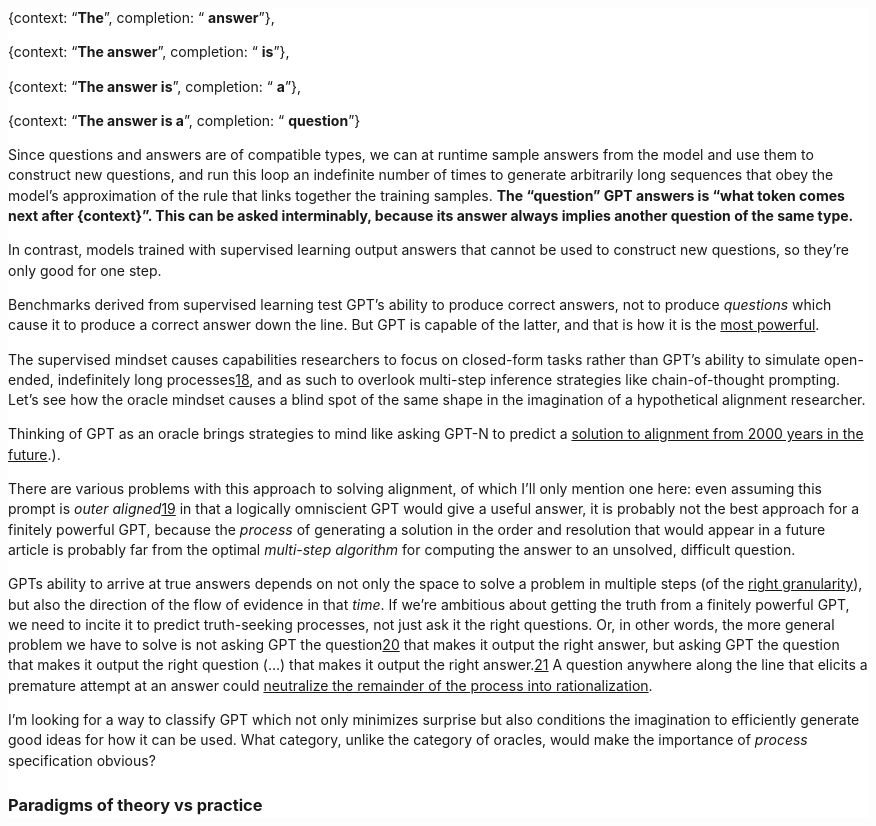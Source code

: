 {context: “**The**”, completion: “ **answer**”},

{context: “**The answer**”, completion: “ **is**”},

{context: “**The answer is**”, completion: “ **a**”},

{context: “**The answer is a**”, completion: “ **question**”}

Since questions and answers are of compatible types, we can at runtime sample answers from the model and use them to construct new questions, and run this loop an indefinite number of times to generate arbitrarily long sequences that obey the model’s approximation of the rule that links together the training samples. **The “question” GPT answers is “what token comes next after {context}”. This can be asked interminably, because its answer always implies another question of the same type.**

In contrast, models trained with supervised learning output answers that cannot be used to construct new questions, so they’re only good for one step.

Benchmarks derived from supervised learning test GPT’s ability to produce correct answers, not to produce *questions* which cause it to produce a correct answer down the line. But GPT is capable of the latter, and that is how it is the [most powerful](https://ai.googleblog.com/2022/05/language-models-perform-reasoning-via.html).

The supervised mindset causes capabilities researchers to focus on closed-form tasks rather than GPT’s ability to simulate open-ended, indefinitely long processes[18](https://generative.ink/posts/simulators/#fn:18), and as such to overlook multi-step inference strategies like chain-of-thought prompting. Let’s see how the oracle mindset causes a blind spot of the same shape in the imagination of a hypothetical alignment researcher.

Thinking of GPT as an oracle brings strategies to mind like asking GPT-N to predict a [solution to alignment from 2000 years in the future](https://www.alignmentforum.org/posts/nXeLPcT9uhfG3TMPS/conditioning-generative-models).).

There are various problems with this approach to solving alignment, of which I’ll only mention one here: even assuming this prompt is *outer aligned*[19](https://generative.ink/posts/simulators/#fn:19) in that a logically omniscient GPT would give a useful answer, it is probably not the best approach for a finitely powerful GPT, because the *process* of generating a solution in the order and resolution that would appear in a future article is probably far from the optimal *multi-step algorithm* for computing the answer to an unsolved, difficult question.

GPTs ability to arrive at true answers depends on not only the space to solve a problem in multiple steps (of the [right granularity](https://blog.eleuther.ai/factored-cognition/)), but also the direction of the flow of evidence in that *time*. If we’re ambitious about getting the truth from a finitely powerful GPT, we need to incite it to predict truth-seeking processes, not just ask it the right questions. Or, in other words, the more general problem we have to solve is not asking GPT the question[20](https://generative.ink/posts/simulators/#fn:20) that makes it output the right answer, but asking GPT the question that makes it output the right question (…) that makes it output the right answer.[21](https://generative.ink/posts/simulators/#fn:21) A question anywhere along the line that elicits a premature attempt at an answer could [neutralize the remainder of the process into rationalization](https://generative.ink/posts/methods-of-prompt-programming/#avoiding-rationalization).

I’m looking for a way to classify GPT which not only minimizes surprise but also conditions the imagination to efficiently generate good ideas for how it can be used. What category, unlike the category of oracles, would make the importance of *process* specification obvious?

### Paradigms of theory vs practice
